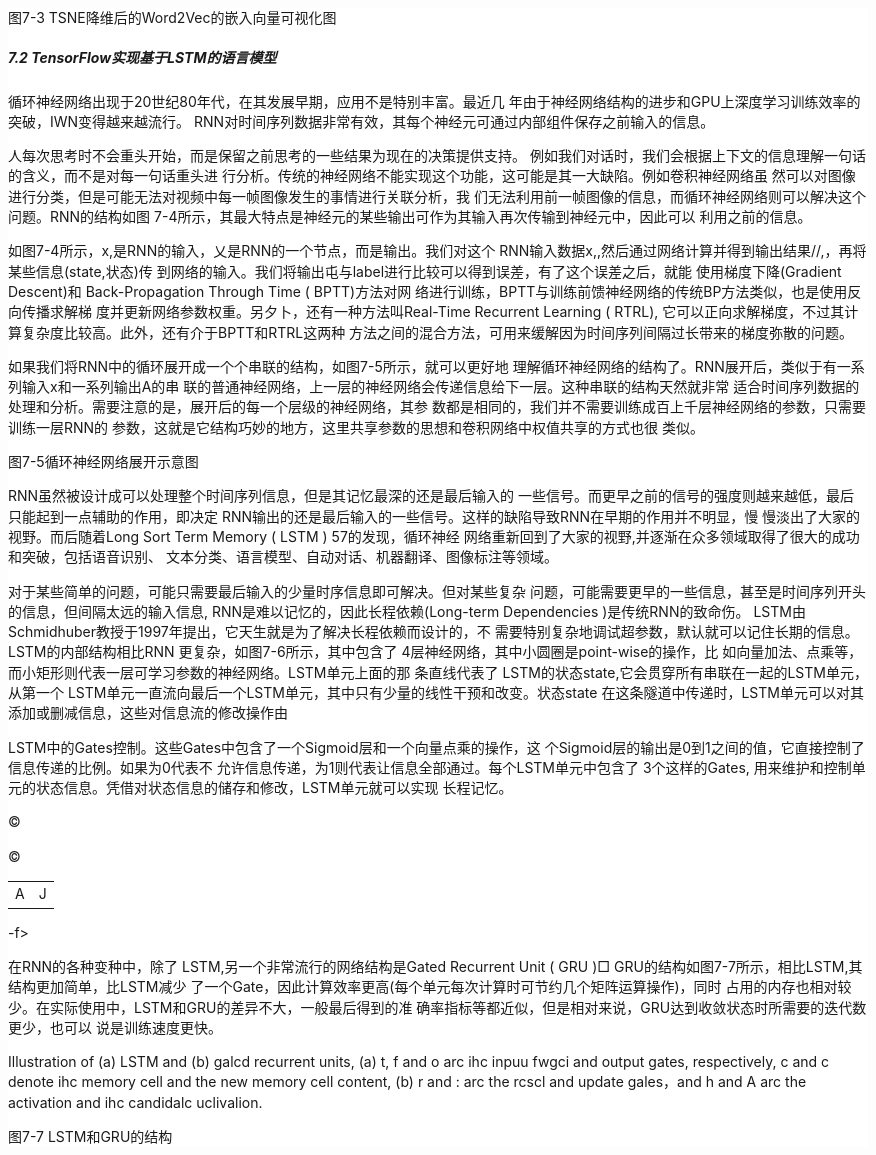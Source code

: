 图7-3 TSNE降维后的Word2Vec的嵌入向量可视化图

##### 7.2 TensorFlow实现基于LSTM的语言模型

循环神经网络出现于20世纪80年代，在其发展早期，应用不是特别丰富。最近几 年由于神经网络结构的进步和GPU上深度学习训练效率的突破，IWN变得越来越流行。 RNN对时间序列数据非常有效，其每个神经元可通过内部组件保存之前输入的信息。

人每次思考时不会重头开始，而是保留之前思考的一些结果为现在的决策提供支持。 例如我们对话时，我们会根据上下文的信息理解一句话的含义，而不是对每一句话重头进 行分析。传统的神经网络不能实现这个功能，这可能是其一大缺陷。例如卷积神经网络虽 然可以对图像进行分类，但是可能无法对视频中每一帧图像发生的事情进行关联分析，我 们无法利用前一帧图像的信息，而循环神经网络则可以解决这个问题。RNN的结构如图 7-4所示，其最大特点是神经元的某些输出可作为其输入再次传输到神经元中，因此可以 利用之前的信息。

如图7-4所示，x,是RNN的输入，乂是RNN的一个节点，而是输出。我们对这个 RNN输入数据x,,然后通过网络计算并得到输出结果//,，再将某些信息(state,状态)传 到网络的输入。我们将输出屯与label进行比较可以得到误差，有了这个误差之后，就能 使用梯度下降(Gradient Descent)和 Back-Propagation Through Time ( BPTT)方法对网 络进行训练，BPTT与训练前馈神经网络的传统BP方法类似，也是使用反向传播求解梯 度并更新网络参数权重。另夕卜，还有一种方法叫Real-Time Recurrent Learning ( RTRL), 它可以正向求解梯度，不过其计算复杂度比较高。此外，还有介于BPTT和RTRL这两种 方法之间的混合方法，可用来缓解因为时间序列间隔过长带来的梯度弥散的问题。

如果我们将RNN中的循环展开成一个个串联的结构，如图7-5所示，就可以更好地 理解循环神经网络的结构了。RNN展开后，类似于有一系列输入x和一系列输出A的串 联的普通神经网络，上一层的神经网络会传递信息给下一层。这种串联的结构天然就非常 适合时间序列数据的处理和分析。需要注意的是，展开后的每一个层级的神经网络，其参 数都是相同的，我们并不需要训练成百上千层神经网络的参数，只需要训练一层RNN的 参数，这就是它结构巧妙的地方，这里共享参数的思想和卷积网络中权值共享的方式也很 类似。

图7-5循环神经网络展开示意图

RNN虽然被设计成可以处理整个时间序列信息，但是其记忆最深的还是最后输入的 一些信号。而更早之前的信号的强度则越来越低，最后只能起到一点辅助的作用，即决定 RNN输出的还是最后输入的一些信号。这样的缺陷导致RNN在早期的作用并不明显，慢 慢淡出了大家的视野。而后随着Long Sort Term Memory ( LSTM ) 57的发现，循环神经 网络重新回到了大家的视野,并逐渐在众多领域取得了很大的成功和突破，包括语音识别、 文本分类、语言模型、自动对话、机器翻译、图像标注等领域。

对于某些简单的问题，可能只需要最后输入的少量时序信息即可解决。但对某些复杂 问题，可能需要更早的一些信息，甚至是时间序列开头的信息，但间隔太远的输入信息, RNN是难以记忆的，因此长程依赖(Long-term Dependencies )是传统RNN的致命伤。 LSTM由Schmidhuber教授于1997年提出，它天生就是为了解决长程依赖而设计的，不 需要特别复杂地调试超参数，默认就可以记住长期的信息。LSTM的内部结构相比RNN 更复杂，如图7-6所示，其中包含了 4层神经网络，其中小圆圈是point-wise的操作，比 如向量加法、点乘等，而小矩形则代表一层可学习参数的神经网络。LSTM单元上面的那 条直线代表了 LSTM的状态state,它会贯穿所有串联在一起的LSTM单元，从第一个 LSTM单元一直流向最后一个LSTM单元，其中只有少量的线性干预和改变。状态state 在这条隧道中传递时，LSTM单元可以对其添加或删减信息，这些对信息流的修改操作由

LSTM中的Gates控制。这些Gates中包含了一个Sigmoid层和一个向量点乘的操作，这 个Sigmoid层的输出是0到1之间的值，它直接控制了信息传递的比例。如果为0代表不 允许信息传递，为1则代表让信息全部通过。每个LSTM单元中包含了 3个这样的Gates, 用来维护和控制单元的状态信息。凭借对状态信息的储存和修改，LSTM单元就可以实现 长程记忆。

©

©



|      |      |
| ---- | ---- |
| A    | J    |

-f>



在RNN的各种变种中，除了 LSTM,另一个非常流行的网络结构是Gated Recurrent Unit ( GRU )□ GRU的结构如图7-7所示，相比LSTM,其结构更加简单，比LSTM减少 了一个Gate，因此计算效率更高(每个单元每次计算时可节约几个矩阵运算操作)，同时 占用的内存也相对较少。在实际使用中，LSTM和GRU的差异不大，一般最后得到的准 确率指标等都近似，但是相对来说，GRU达到收敛状态时所需要的迭代数更少，也可以 说是训练速度更快。

Illustration of (a) LSTM and (b) galcd recurrent units, (a) t, f and o arc ihc inpuu fwgci and output gates, respectively, c and c denote ihc memory cell and the new memory cell content, (b) r and : arc the rcscl and update gales，and h and A arc the activation and ihc candidalc uclivalion.



图7-7 LSTM和GRU的结构
